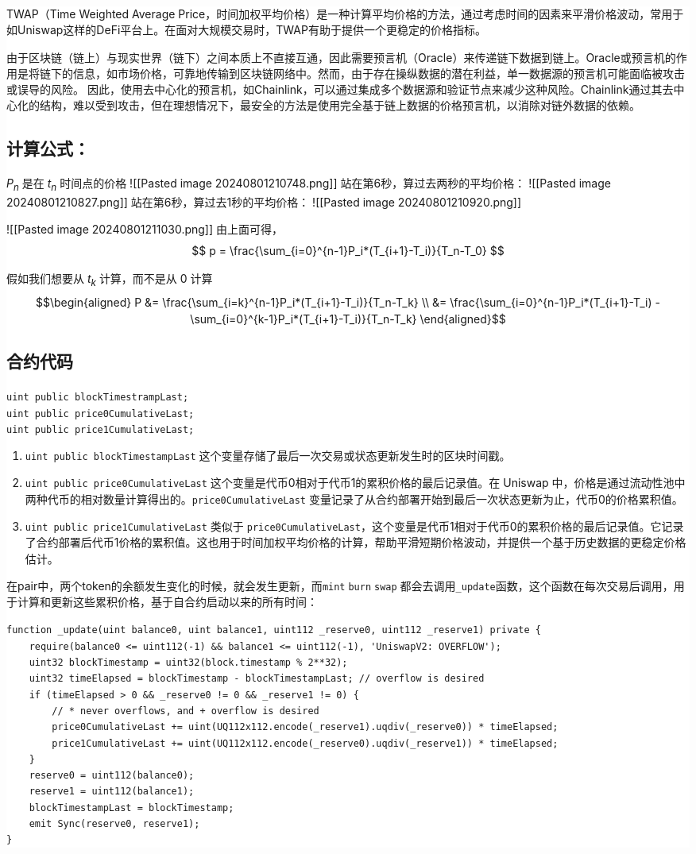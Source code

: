
TWAP（Time Weighted Average Price，时间加权平均价格）是一种计算平均价格的方法，通过考虑时间的因素来平滑价格波动，常用于如Uniswap这样的DeFi平台上。在面对大规模交易时，TWAP有助于提供一个更稳定的价格指标。

由于区块链（链上）与现实世界（链下）之间本质上不直接互通，因此需要预言机（Oracle）来传递链下数据到链上。Oracle或预言机的作用是将链下的信息，如市场价格，可靠地传输到区块链网络中。然而，由于存在操纵数据的潜在利益，单一数据源的预言机可能面临被攻击或误导的风险。
因此，使用去中心化的预言机，如Chainlink，可以通过集成多个数据源和验证节点来减少这种风险。Chainlink通过其去中心化的结构，难以受到攻击，但在理想情况下，最安全的方法是使用完全基于链上数据的价格预言机，以消除对链外数据的依赖。

## 计算公式：
$P_n$ 是在 $t_n$ 时间点的价格
![[Pasted image 20240801210748.png]]
站在第6秒，算过去两秒的平均价格：
![[Pasted image 20240801210827.png]]
站在第6秒，算过去1秒的平均价格：
![[Pasted image 20240801210920.png]]

![[Pasted image 20240801211030.png]]
由上面可得，
$$ p = \frac{\sum_{i=0}^{n-1}P_i*(T_{i+1}-T_i)}{T_n-T_0} $$

假如我们想要从 $t_k$ 计算，而不是从 0 计算
$$\begin{aligned} P &= \frac{\sum_{i=k}^{n-1}P_i*(T_{i+1}-T_i)}{T_n-T_k} \\ &= \frac{\sum_{i=0}^{n-1}P_i*(T_{i+1}-T_i) - \sum_{i=0}^{k-1}P_i*(T_{i+1}-T_i)}{T_n-T_k} \end{aligned}$$

## 合约代码
```solidity
uint public blockTimestrampLast;
uint public price0CumulativeLast;
uint public price1CumulativeLast;
```
1. `uint public blockTimestampLast`
这个变量存储了最后一次交易或状态更新发生时的区块时间戳。

2. `uint public price0CumulativeLast`
这个变量是代币0相对于代币1的累积价格的最后记录值。在 Uniswap 中，价格是通过流动性池中两种代币的相对数量计算得出的。`price0CumulativeLast` 变量记录了从合约部署开始到最后一次状态更新为止，代币0的价格累积值。

3. `uint public price1CumulativeLast`
类似于 `price0CumulativeLast`，这个变量是代币1相对于代币0的累积价格的最后记录值。它记录了合约部署后代币1价格的累积值。这也用于时间加权平均价格的计算，帮助平滑短期价格波动，并提供一个基于历史数据的更稳定价格估计。


在pair中，两个token的余额发生变化的时候，就会发生更新，而`mint` `burn` `swap` 都会去调用`_update`函数，这个函数在每次交易后调用，用于计算和更新这些累积价格，基于自合约启动以来的所有时间：
```solidity
function _update(uint balance0, uint balance1, uint112 _reserve0, uint112 _reserve1) private {
	require(balance0 <= uint112(-1) && balance1 <= uint112(-1), 'UniswapV2: OVERFLOW');
	uint32 blockTimestamp = uint32(block.timestamp % 2**32);
	uint32 timeElapsed = blockTimestamp - blockTimestampLast; // overflow is desired
	if (timeElapsed > 0 && _reserve0 != 0 && _reserve1 != 0) {
		// * never overflows, and + overflow is desired
		price0CumulativeLast += uint(UQ112x112.encode(_reserve1).uqdiv(_reserve0)) * timeElapsed;
		price1CumulativeLast += uint(UQ112x112.encode(_reserve0).uqdiv(_reserve1)) * timeElapsed;
	}
	reserve0 = uint112(balance0);
	reserve1 = uint112(balance1);
	blockTimestampLast = blockTimestamp;
	emit Sync(reserve0, reserve1);
}
```
